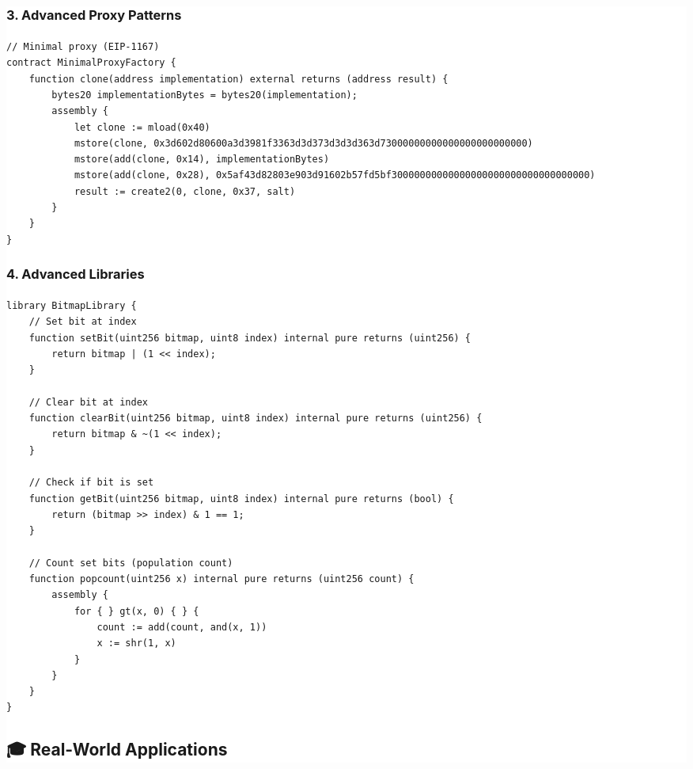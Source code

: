 ### 3. Advanced Proxy Patterns

```solidity
// Minimal proxy (EIP-1167)
contract MinimalProxyFactory {
    function clone(address implementation) external returns (address result) {
        bytes20 implementationBytes = bytes20(implementation);
        assembly {
            let clone := mload(0x40)
            mstore(clone, 0x3d602d80600a3d3981f3363d3d373d3d3d363d73000000000000000000000000)
            mstore(add(clone, 0x14), implementationBytes)
            mstore(add(clone, 0x28), 0x5af43d82803e903d91602b57fd5bf30000000000000000000000000000000000)
            result := create2(0, clone, 0x37, salt)
        }
    }
}
```

### 4. Advanced Libraries

```solidity
library BitmapLibrary {
    // Set bit at index
    function setBit(uint256 bitmap, uint8 index) internal pure returns (uint256) {
        return bitmap | (1 << index);
    }

    // Clear bit at index
    function clearBit(uint256 bitmap, uint8 index) internal pure returns (uint256) {
        return bitmap & ~(1 << index);
    }

    // Check if bit is set
    function getBit(uint256 bitmap, uint8 index) internal pure returns (bool) {
        return (bitmap >> index) & 1 == 1;
    }

    // Count set bits (population count)
    function popcount(uint256 x) internal pure returns (uint256 count) {
        assembly {
            for { } gt(x, 0) { } {
                count := add(count, and(x, 1))
                x := shr(1, x)
            }
        }
    }
}
```

## 🎓 Real-World Applications
